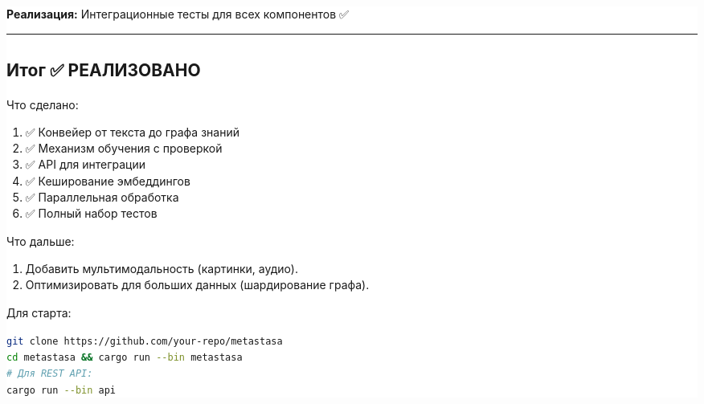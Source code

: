 **Реализация:** Интеграционные тесты для всех компонентов ✅

---

## Итог ✅ РЕАЛИЗОВАНО
Что сделано:  
1. ✅ Конвейер от текста до графа знаний
2. ✅ Механизм обучения с проверкой
3. ✅ API для интеграции
4. ✅ Кеширование эмбеддингов
5. ✅ Параллельная обработка
6. ✅ Полный набор тестов

Что дальше:  
1. Добавить мультимодальность (картинки, аудио).  
2. Оптимизировать для больших данных (шардирование графа).  

Для старта:  
```bash
git clone https://github.com/your-repo/metastasa
cd metastasa && cargo run --bin metastasa
# Для REST API:
cargo run --bin api
```